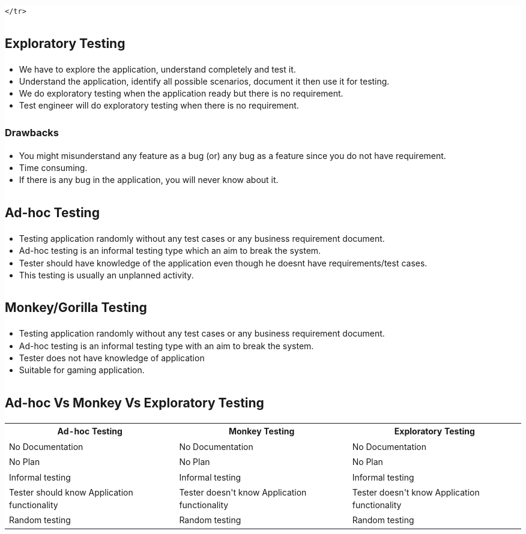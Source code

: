     </tr>
</table>

## Exploratory Testing
- We have to explore the application, understand completely and test it.
- Understand the application, identify all possible scenarios, document it then use it for testing. 
- We do exploratory testing when the application ready but there is no requirement.
- Test engineer will do exploratory testing when there is no requirement.

### Drawbacks
- You might misunderstand any feature as a bug (or) any bug as a feature since you do not have requirement.
- Time consuming.
- If there is any bug in the application, you will never know about it.

## Ad-hoc Testing
- Testing application randomly without any test cases or any business requirement document.
- Ad-hoc testing is an informal testing type which an aim to break the system.
- Tester should have knowledge of the application even though he doesnt have requirements/test cases.
- This testing is usually an unplanned activity.

## Monkey/Gorilla Testing
- Testing application randomly without any test cases or any business requirement document.
- Ad-hoc testing is an informal testing type with an aim to break the system.
- Tester does not have knowledge of application
- Suitable for gaming application.

## Ad-hoc Vs Monkey Vs Exploratory Testing
<table>
    <tr>
        <th>Ad-hoc Testing</th>
        <th>Monkey Testing</th>
        <th>Exploratory Testing</th>
    </tr>
    <tr>
        <td>No Documentation</td>
        <td>No Documentation</td>
        <td>No Documentation</td>
    </tr>
    <tr>
        <td>No Plan</td>
        <td>No Plan</td>
        <td>No Plan</td>
    </tr>
    <tr>
        <td>Informal testing</td>
        <td>Informal testing</td>
        <td>Informal testing</td>
    </tr>
    <tr>
        <td>Tester should know Application functionality</td>
        <td>Tester doesn't know Application functionality</td>
        <td>Tester doesn't know Application functionality</td>
    </tr>
    <tr>
        <td>Random testing</td>
        <td>Random testing</td>
        <td>Random testing</td>
    </tr>
    <tr>